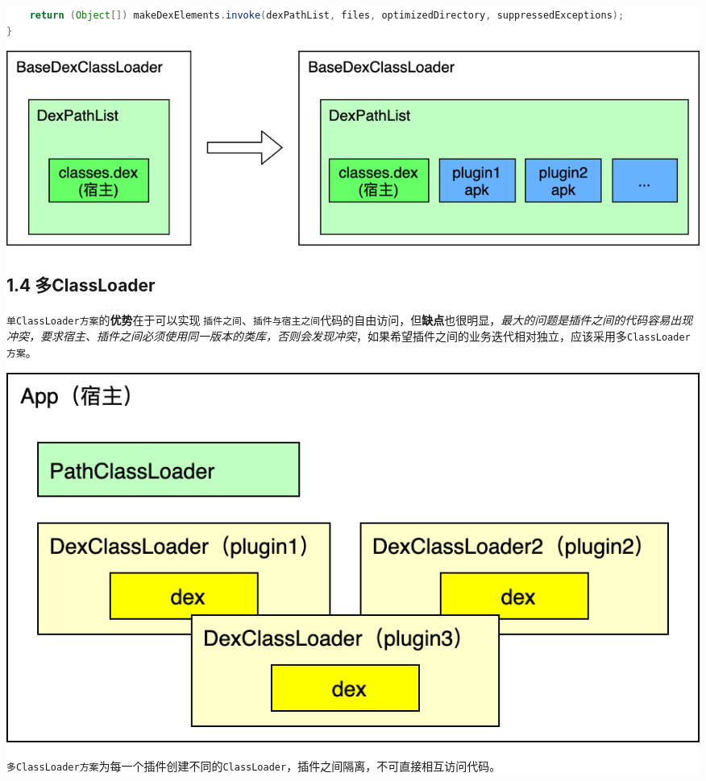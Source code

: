 ```java
  	return (Object[]) makeDexElements.invoke(dexPathList, files, optimizedDirectory, suppressedExceptions);
}
```

![](./assets/plugin_pathList.png)

## 1.4 多ClassLoader

`单ClassLoader方案`的**优势**在于可以实现 `插件之间`、`插件与宿主之间`代码的自由访问，但**缺点**也很明显，*最大的问题是插件之间的代码容易出现冲突，要求宿主、插件之间必须使用同一版本的类库，否则会发现冲突*，如果希望插件之间的业务迭代相对独立，应该采用多`ClassLoader方案`。

![](./assets/plugin_multi_classloader.png)

`多ClassLoader方案`为每一个插件创建不同的`ClassLoader`，插件之间隔离，不可直接相互访问代码。
